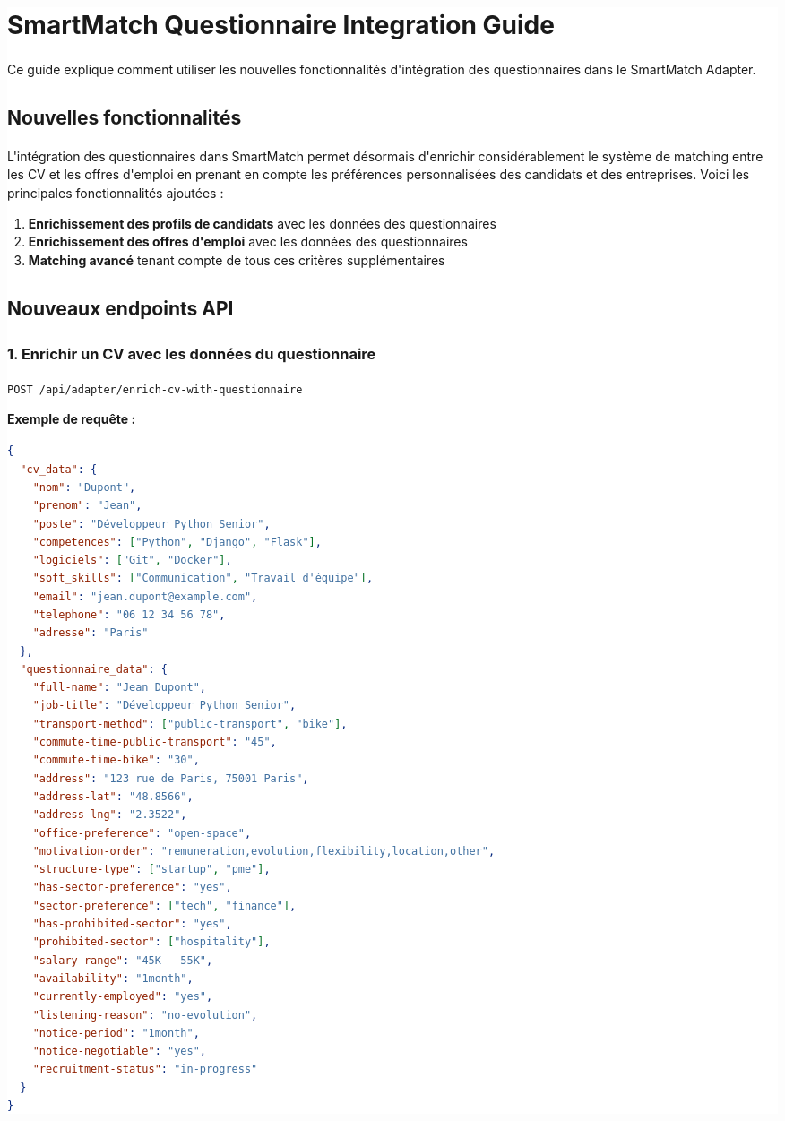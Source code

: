 # SmartMatch Questionnaire Integration Guide

Ce guide explique comment utiliser les nouvelles fonctionnalités d'intégration des questionnaires dans le SmartMatch Adapter.

## Nouvelles fonctionnalités

L'intégration des questionnaires dans SmartMatch permet désormais d'enrichir considérablement le système de matching entre les CV et les offres d'emploi en prenant en compte les préférences personnalisées des candidats et des entreprises. Voici les principales fonctionnalités ajoutées :

1. **Enrichissement des profils de candidats** avec les données des questionnaires
2. **Enrichissement des offres d'emploi** avec les données des questionnaires
3. **Matching avancé** tenant compte de tous ces critères supplémentaires

## Nouveaux endpoints API

### 1. Enrichir un CV avec les données du questionnaire

```
POST /api/adapter/enrich-cv-with-questionnaire
```

**Exemple de requête :**

```json
{
  "cv_data": {
    "nom": "Dupont",
    "prenom": "Jean",
    "poste": "Développeur Python Senior",
    "competences": ["Python", "Django", "Flask"],
    "logiciels": ["Git", "Docker"],
    "soft_skills": ["Communication", "Travail d'équipe"],
    "email": "jean.dupont@example.com",
    "telephone": "06 12 34 56 78",
    "adresse": "Paris"
  },
  "questionnaire_data": {
    "full-name": "Jean Dupont",
    "job-title": "Développeur Python Senior",
    "transport-method": ["public-transport", "bike"],
    "commute-time-public-transport": "45",
    "commute-time-bike": "30",
    "address": "123 rue de Paris, 75001 Paris",
    "address-lat": "48.8566",
    "address-lng": "2.3522",
    "office-preference": "open-space",
    "motivation-order": "remuneration,evolution,flexibility,location,other",
    "structure-type": ["startup", "pme"],
    "has-sector-preference": "yes",
    "sector-preference": ["tech", "finance"],
    "has-prohibited-sector": "yes",
    "prohibited-sector": ["hospitality"],
    "salary-range": "45K - 55K",
    "availability": "1month",
    "currently-employed": "yes",
    "listening-reason": "no-evolution",
    "notice-period": "1month",
    "notice-negotiable": "yes",
    "recruitment-status": "in-progress"
  }
}
```
